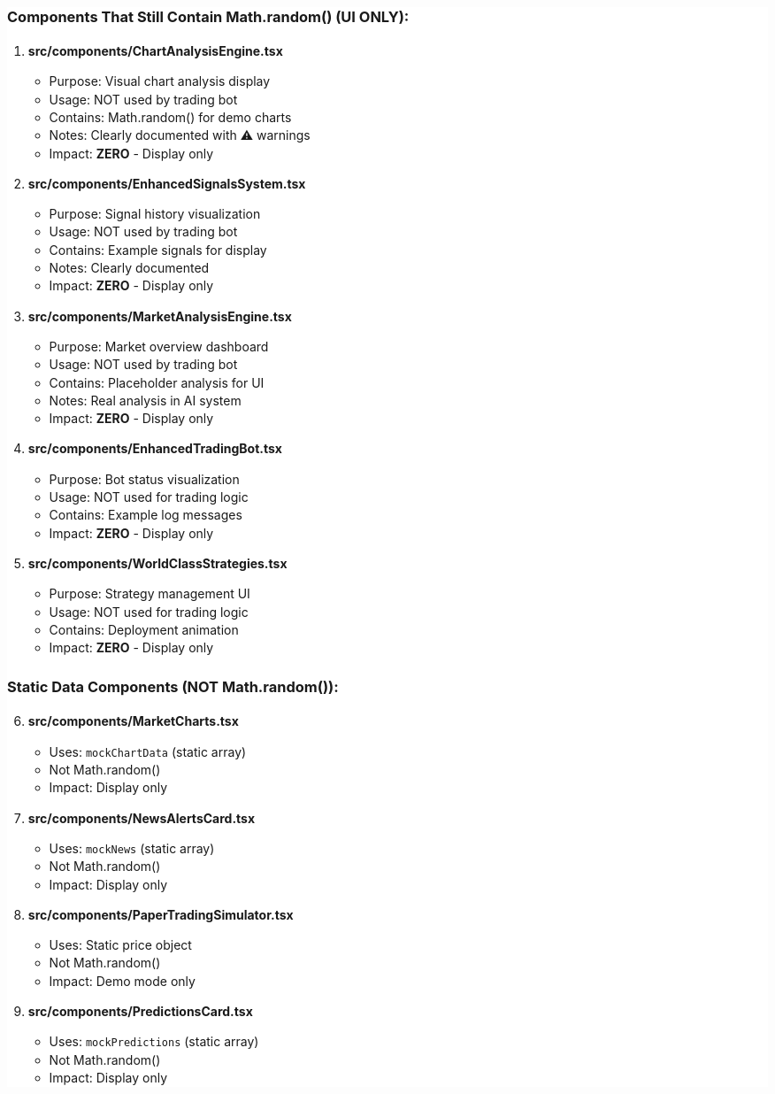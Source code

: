 ### Components That Still Contain Math.random() (UI ONLY):
1. **src/components/ChartAnalysisEngine.tsx**
   - Purpose: Visual chart analysis display
   - Usage: NOT used by trading bot
   - Contains: Math.random() for demo charts
   - Notes: Clearly documented with ⚠️ warnings
   - Impact: **ZERO** - Display only

2. **src/components/EnhancedSignalsSystem.tsx**
   - Purpose: Signal history visualization
   - Usage: NOT used by trading bot
   - Contains: Example signals for display
   - Notes: Clearly documented
   - Impact: **ZERO** - Display only

3. **src/components/MarketAnalysisEngine.tsx**
   - Purpose: Market overview dashboard
   - Usage: NOT used by trading bot
   - Contains: Placeholder analysis for UI
   - Notes: Real analysis in AI system
   - Impact: **ZERO** - Display only

4. **src/components/EnhancedTradingBot.tsx**
   - Purpose: Bot status visualization
   - Usage: NOT used for trading logic
   - Contains: Example log messages
   - Impact: **ZERO** - Display only

5. **src/components/WorldClassStrategies.tsx**
   - Purpose: Strategy management UI
   - Usage: NOT used for trading logic
   - Contains: Deployment animation
   - Impact: **ZERO** - Display only

### Static Data Components (NOT Math.random()):
6. **src/components/MarketCharts.tsx**
   - Uses: `mockChartData` (static array)
   - Not Math.random()
   - Impact: Display only

7. **src/components/NewsAlertsCard.tsx**
   - Uses: `mockNews` (static array)
   - Not Math.random()
   - Impact: Display only

8. **src/components/PaperTradingSimulator.tsx**
   - Uses: Static price object
   - Not Math.random()
   - Impact: Demo mode only

9. **src/components/PredictionsCard.tsx**
   - Uses: `mockPredictions` (static array)
   - Not Math.random()
   - Impact: Display only
